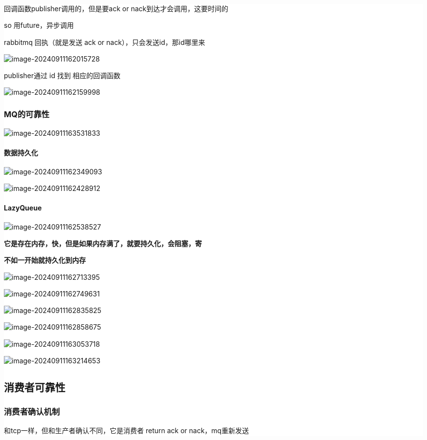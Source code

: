 

回调函数publisher调用的，但是要ack or nack到达才会调用，这要时间的

so 用future，异步调用

rabbitmq 回执（就是发送 ack or nack），只会发送id，那id哪里来

![image-20240911162015728](../../../../AppData/Roaming/Typora/typora-user-images/image-20240911162015728.png)

publisher通过 id 找到 相应的回调函数

![image-20240911162159998](../../../../AppData/Roaming/Typora/typora-user-images/image-20240911162159998.png)



### MQ的可靠性

![image-20240911163531833](../../../../AppData/Roaming/Typora/typora-user-images/image-20240911163531833.png)



#### 数据持久化

![image-20240911162349093](../../../../AppData/Roaming/Typora/typora-user-images/image-20240911162349093.png)

![image-20240911162428912](../../../../AppData/Roaming/Typora/typora-user-images/image-20240911162428912.png)

#### LazyQueue

![image-20240911162538527](../../../../AppData/Roaming/Typora/typora-user-images/image-20240911162538527.png)

**它是存在内存，快，但是如果内存满了，就要持久化，会阻塞，寄**

**不如一开始就持久化到内存**

![image-20240911162713395](../../../../AppData/Roaming/Typora/typora-user-images/image-20240911162713395.png)

![image-20240911162749631](../../../../AppData/Roaming/Typora/typora-user-images/image-20240911162749631.png)

![image-20240911162835825](../../../../AppData/Roaming/Typora/typora-user-images/image-20240911162835825.png)

![image-20240911162858675](../../../../AppData/Roaming/Typora/typora-user-images/image-20240911162858675.png)

![image-20240911163053718](../../../../AppData/Roaming/Typora/typora-user-images/image-20240911163053718.png)

![image-20240911163214653](../../../../AppData/Roaming/Typora/typora-user-images/image-20240911163214653.png)



## 消费者可靠性

### 消费者确认机制

和tcp一样，但和生产者确认不同，它是消费者 return  ack or nack，mq重新发送
